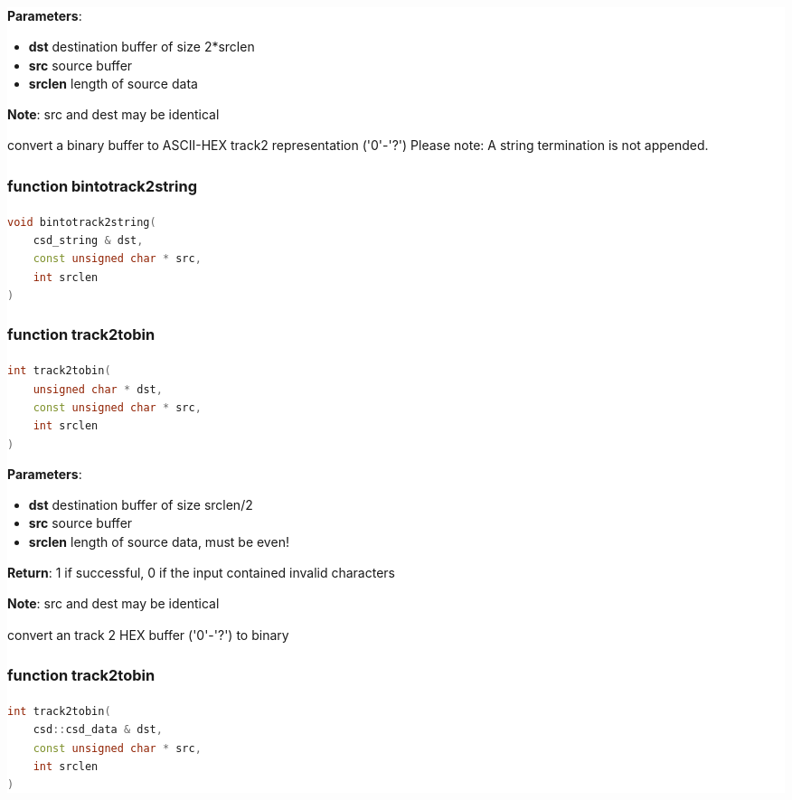 
**Parameters**: 

  * **dst** destination buffer of size 2*srclen 
  * **src** source buffer 
  * **srclen** length of source data 


**Note**: src and dest may be identical 

convert a binary buffer to ASCII-HEX track2 representation ('0'-'?') Please note: A string termination is not appended. 


### function bintotrack2string

```cpp
void bintotrack2string(
    csd_string & dst,
    const unsigned char * src,
    int srclen
)
```


### function track2tobin

```cpp
int track2tobin(
    unsigned char * dst,
    const unsigned char * src,
    int srclen
)
```


**Parameters**: 

  * **dst** destination buffer of size srclen/2 
  * **src** source buffer 
  * **srclen** length of source data, must be even! 


**Return**: 1 if successful, 0 if the input contained invalid characters 

**Note**: src and dest may be identical 

convert an track 2 HEX buffer ('0'-'?') to binary 


### function track2tobin

```cpp
int track2tobin(
    csd::csd_data & dst,
    const unsigned char * src,
    int srclen
)
```
